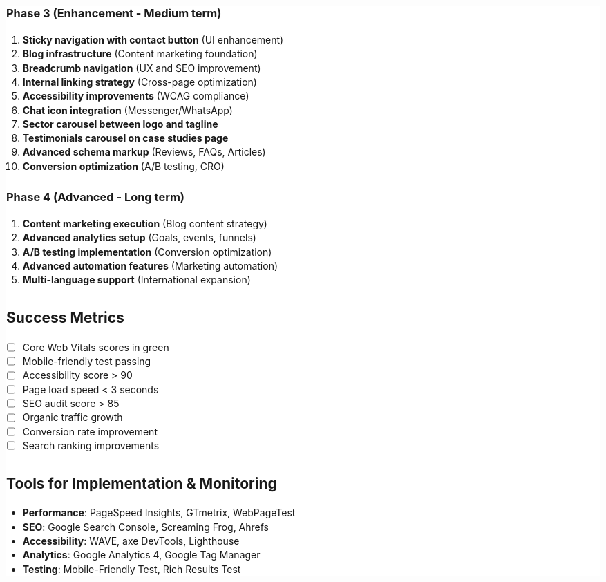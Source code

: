 ### Phase 3 (Enhancement - Medium term)
1. **Sticky navigation with contact button** (UI enhancement) 
2. **Blog infrastructure** (Content marketing foundation)
3. **Breadcrumb navigation** (UX and SEO improvement)
4. **Internal linking strategy** (Cross-page optimization)
5. **Accessibility improvements** (WCAG compliance)
6. **Chat icon integration** (Messenger/WhatsApp)
7. **Sector carousel between logo and tagline**
8. **Testimonials carousel on case studies page**
9. **Advanced schema markup** (Reviews, FAQs, Articles)
10. **Conversion optimization** (A/B testing, CRO)

### Phase 4 (Advanced - Long term)
1. **Content marketing execution** (Blog content strategy)
2. **Advanced analytics setup** (Goals, events, funnels)
3. **A/B testing implementation** (Conversion optimization)
4. **Advanced automation features** (Marketing automation)
5. **Multi-language support** (International expansion)

## Success Metrics

- [ ] Core Web Vitals scores in green
- [ ] Mobile-friendly test passing
- [ ] Accessibility score > 90
- [ ] Page load speed < 3 seconds
- [ ] SEO audit score > 85
- [ ] Organic traffic growth
- [ ] Conversion rate improvement
- [ ] Search ranking improvements

## Tools for Implementation & Monitoring

- **Performance**: PageSpeed Insights, GTmetrix, WebPageTest
- **SEO**: Google Search Console, Screaming Frog, Ahrefs
- **Accessibility**: WAVE, axe DevTools, Lighthouse
- **Analytics**: Google Analytics 4, Google Tag Manager
- **Testing**: Mobile-Friendly Test, Rich Results Test
